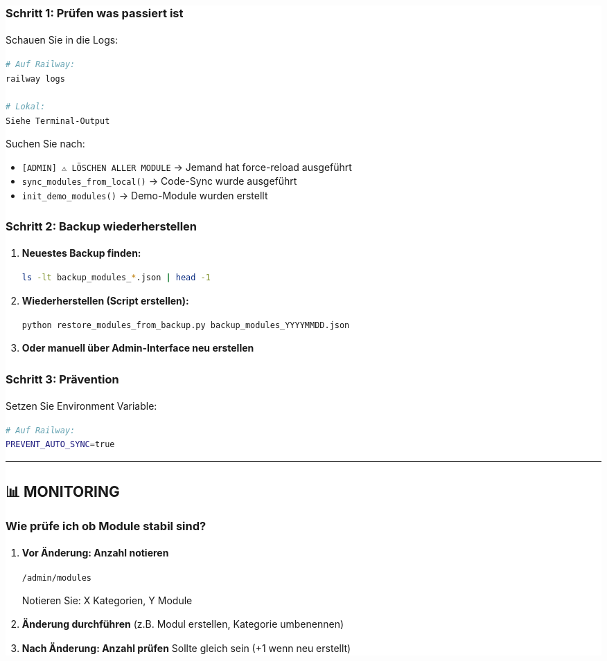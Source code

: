 ### Schritt 1: Prüfen was passiert ist

Schauen Sie in die Logs:
```bash
# Auf Railway:
railway logs

# Lokal:
Siehe Terminal-Output
```

Suchen Sie nach:
- `[ADMIN] ⚠️ LÖSCHEN ALLER MODULE` → Jemand hat force-reload ausgeführt
- `sync_modules_from_local()` → Code-Sync wurde ausgeführt
- `init_demo_modules()` → Demo-Module wurden erstellt

### Schritt 2: Backup wiederherstellen

1. **Neuestes Backup finden:**
   ```bash
   ls -lt backup_modules_*.json | head -1
   ```

2. **Wiederherstellen (Script erstellen):**
   ```python
   python restore_modules_from_backup.py backup_modules_YYYYMMDD.json
   ```

3. **Oder manuell über Admin-Interface neu erstellen**

### Schritt 3: Prävention

Setzen Sie Environment Variable:
```bash
# Auf Railway:
PREVENT_AUTO_SYNC=true
```

---

## 📊 MONITORING

### Wie prüfe ich ob Module stabil sind?

1. **Vor Änderung: Anzahl notieren**
   ```
   /admin/modules
   ```
   Notieren Sie: X Kategorien, Y Module

2. **Änderung durchführen**
   (z.B. Modul erstellen, Kategorie umbenennen)

3. **Nach Änderung: Anzahl prüfen**
   Sollte gleich sein (+1 wenn neu erstellt)

